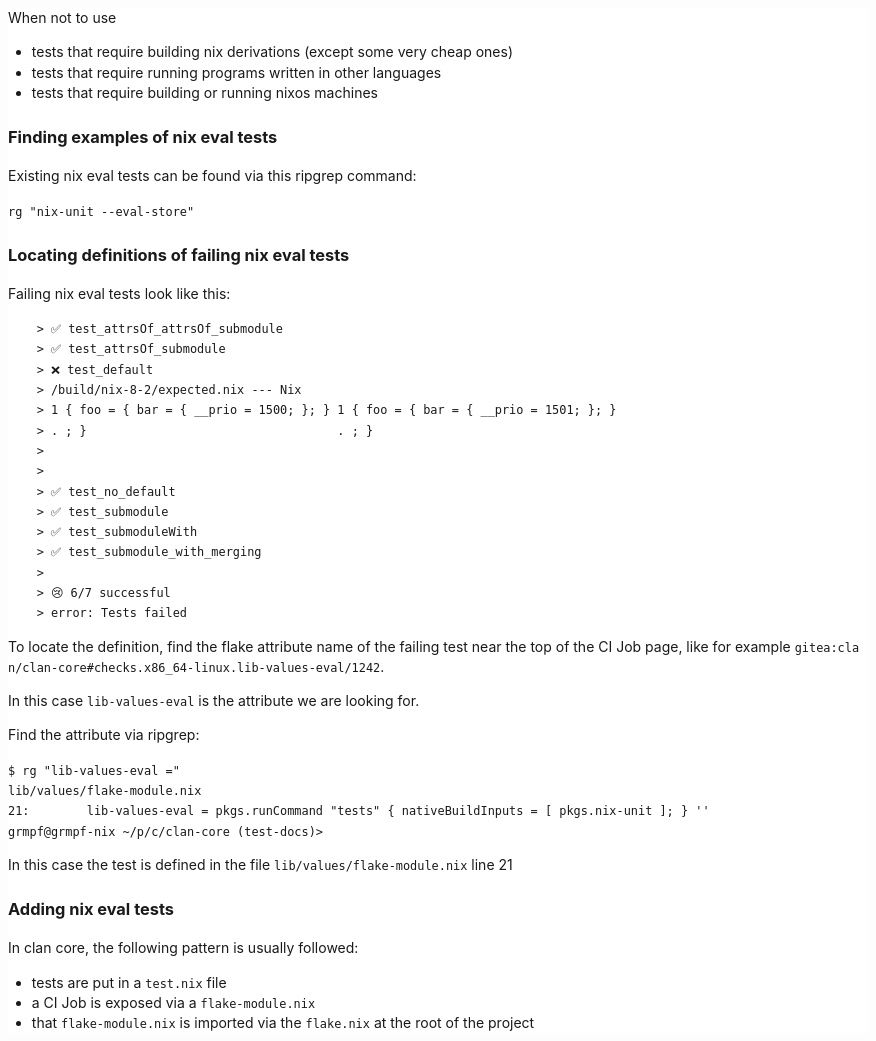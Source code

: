 When not to use

- tests that require building nix derivations (except some very cheap ones)
- tests that require running programs written in other languages
- tests that require building or running nixos machines

### Finding examples of nix eval tests

Existing nix eval tests can be found via this ripgrep command:

```shellSession
rg "nix-unit --eval-store"
```

### Locating definitions of failing nix eval tests

Failing nix eval tests look like this:

```shellSession
    > ✅ test_attrsOf_attrsOf_submodule
    > ✅ test_attrsOf_submodule
    > ❌ test_default
    > /build/nix-8-2/expected.nix --- Nix
    > 1 { foo = { bar = { __prio = 1500; }; } 1 { foo = { bar = { __prio = 1501; }; }
    > . ; }                                   . ; }
    >
    >
    > ✅ test_no_default
    > ✅ test_submodule
    > ✅ test_submoduleWith
    > ✅ test_submodule_with_merging
    >
    > 😢 6/7 successful
    > error: Tests failed
```

To locate the definition, find the flake attribute name of the failing test near the top of the CI Job page, like for example `gitea:clan/clan-core#checks.x86_64-linux.lib-values-eval/1242`.

In this case `lib-values-eval` is the attribute we are looking for.

Find the attribute via ripgrep:

```shellSession
$ rg "lib-values-eval ="
lib/values/flake-module.nix
21:        lib-values-eval = pkgs.runCommand "tests" { nativeBuildInputs = [ pkgs.nix-unit ]; } ''
grmpf@grmpf-nix ~/p/c/clan-core (test-docs)> 
```

In this case the test is defined in the file `lib/values/flake-module.nix` line 21

### Adding nix eval tests

In clan core, the following pattern is usually followed:

- tests are put in a `test.nix` file
- a CI Job is exposed via a `flake-module.nix`
- that `flake-module.nix` is imported via the `flake.nix` at the root of the project

